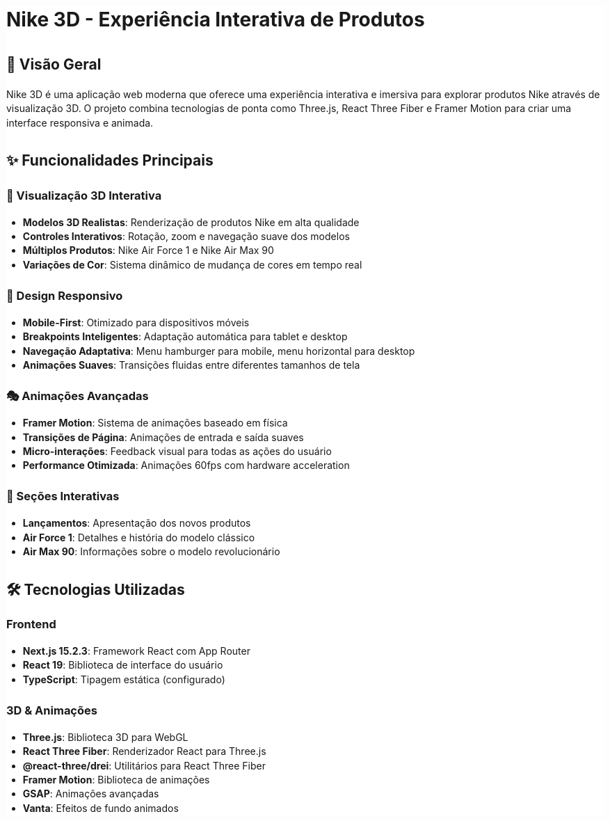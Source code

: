 # Nike 3D - Experiência Interativa de Produtos

## 🎯 Visão Geral

Nike 3D é uma aplicação web moderna que oferece uma experiência interativa e imersiva para explorar produtos Nike através de visualização 3D. O projeto combina tecnologias de ponta como Three.js, React Three Fiber e Framer Motion para criar uma interface responsiva e animada.

## ✨ Funcionalidades Principais

### 🎨 Visualização 3D Interativa
- **Modelos 3D Realistas**: Renderização de produtos Nike em alta qualidade
- **Controles Interativos**: Rotação, zoom e navegação suave dos modelos
- **Múltiplos Produtos**: Nike Air Force 1 e Nike Air Max 90
- **Variações de Cor**: Sistema dinâmico de mudança de cores em tempo real

### 📱 Design Responsivo
- **Mobile-First**: Otimizado para dispositivos móveis
- **Breakpoints Inteligentes**: Adaptação automática para tablet e desktop
- **Navegação Adaptativa**: Menu hamburger para mobile, menu horizontal para desktop
- **Animações Suaves**: Transições fluidas entre diferentes tamanhos de tela

### 🎭 Animações Avançadas
- **Framer Motion**: Sistema de animações baseado em física
- **Transições de Página**: Animações de entrada e saída suaves
- **Micro-interações**: Feedback visual para todas as ações do usuário
- **Performance Otimizada**: Animações 60fps com hardware acceleration

### 🎯 Seções Interativas
- **Lançamentos**: Apresentação dos novos produtos
- **Air Force 1**: Detalhes e história do modelo clássico
- **Air Max 90**: Informações sobre o modelo revolucionário

## 🛠️ Tecnologias Utilizadas

### Frontend
- **Next.js 15.2.3**: Framework React com App Router
- **React 19**: Biblioteca de interface do usuário
- **TypeScript**: Tipagem estática (configurado)

### 3D & Animações
- **Three.js**: Biblioteca 3D para WebGL
- **React Three Fiber**: Renderizador React para Three.js
- **@react-three/drei**: Utilitários para React Three Fiber
- **Framer Motion**: Biblioteca de animações
- **GSAP**: Animações avançadas
- **Vanta**: Efeitos de fundo animados
